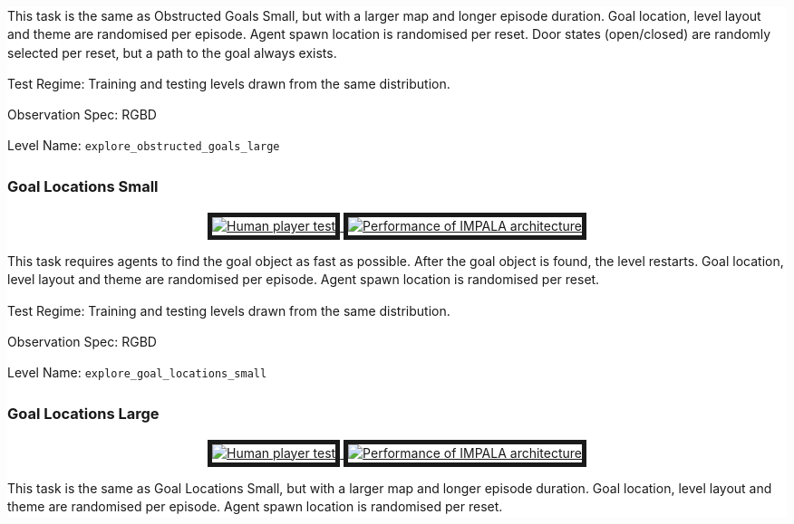 This task is the same as Obstructed Goals Small, but with a larger map and
longer episode duration. Goal location, level layout and theme are randomised
per episode. Agent spawn location is randomised per reset. Door states
(open/closed) are randomly selected per reset, but a path to the goal always
exists.

Test Regime: Training and testing levels drawn from the same distribution.

Observation Spec: RGBD

Level Name: `explore_obstructed_goals_large`

### Goal Locations Small

<div align="center">
  <a href="https://www.youtube.com/watch?v=_tUXM7ZfvU4" target="_blank">
    <img src="http://img.youtube.com/vi/_tUXM7ZfvU4/0.jpg"
         alt="Human player test"
         width="" height="300" border="5" />
  </a>
  <a href="https://www.youtube.com/watch?v=olSyE5pEClE" target="_blank">
    <img src="http://img.youtube.com/vi/olSyE5pEClE/0.jpg"
         alt="Performance of IMPALA architecture"
         width="" height="300" border="5" />
  </a>
</div>

This task requires agents to find the goal object as fast as possible. After the
goal object is found, the level restarts. Goal location, level layout and theme
are randomised per episode. Agent spawn location is randomised per reset.

Test Regime: Training and testing levels drawn from the same distribution.

Observation Spec: RGBD

Level Name: `explore_goal_locations_small`

### Goal Locations Large

<div align="center">
  <a href="https://www.youtube.com/watch?v=Do-a5RreNTI" target="_blank">
    <img src="http://img.youtube.com/vi/Do-a5RreNTI/0.jpg"
         alt="Human player test"
         width="" height="300" border="5" />
  </a>
  <a href="https://www.youtube.com/watch?v=nZFl9Wza8RA" target="_blank">
    <img src="http://img.youtube.com/vi/nZFl9Wza8RA/0.jpg"
         alt="Performance of IMPALA architecture"
         width="" height="300" border="5" />
  </a>
</div>

This task is the same as Goal Locations Small, but with a larger map and longer
episode duration. Goal location, level layout and theme are randomised per
episode. Agent spawn location is randomised per reset.
